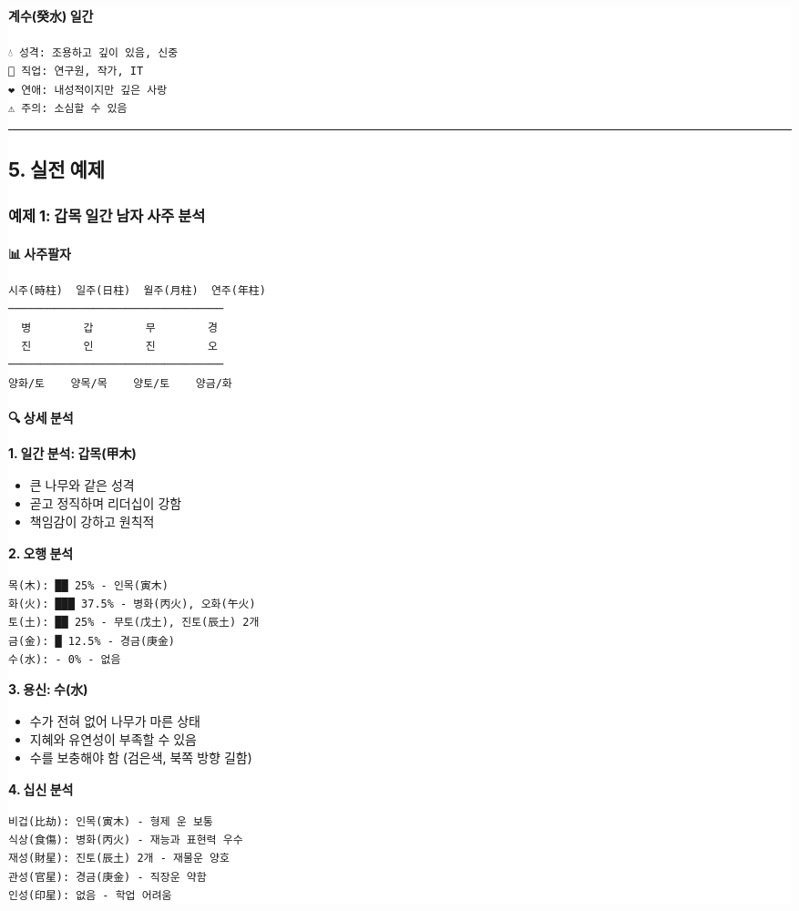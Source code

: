 #### 계수(癸水) 일간
```
💧 성격: 조용하고 깊이 있음, 신중
💼 직업: 연구원, 작가, IT
❤️ 연애: 내성적이지만 깊은 사랑
⚠️ 주의: 소심할 수 있음
```

---

## 5. 실전 예제

### 예제 1: 갑목 일간 남자 사주 분석

#### 📊 사주팔자
```
시주(時柱)  일주(日柱)  월주(月柱)  연주(年柱)
─────────────────────────────────
  병        갑        무        경
  진        인        진        오
─────────────────────────────────
양화/토    양목/목    양토/토    양금/화
```

#### 🔍 상세 분석

**1. 일간 분석: 갑목(甲木)**
- 큰 나무와 같은 성격
- 곧고 정직하며 리더십이 강함
- 책임감이 강하고 원칙적

**2. 오행 분석**
```
목(木): ██ 25% - 인목(寅木)
화(火): ███ 37.5% - 병화(丙火), 오화(午火)
토(土): ██ 25% - 무토(戊土), 진토(辰土) 2개
금(金): █ 12.5% - 경금(庚金)
수(水): - 0% - 없음
```

**3. 용신: 수(水)**
- 수가 전혀 없어 나무가 마른 상태
- 지혜와 유연성이 부족할 수 있음
- 수를 보충해야 함 (검은색, 북쪽 방향 길함)

**4. 십신 분석**
```
비겁(比劫): 인목(寅木) - 형제 운 보통
식상(食傷): 병화(丙火) - 재능과 표현력 우수
재성(財星): 진토(辰土) 2개 - 재물운 양호
관성(官星): 경금(庚金) - 직장운 약함
인성(印星): 없음 - 학업 어려움
```
